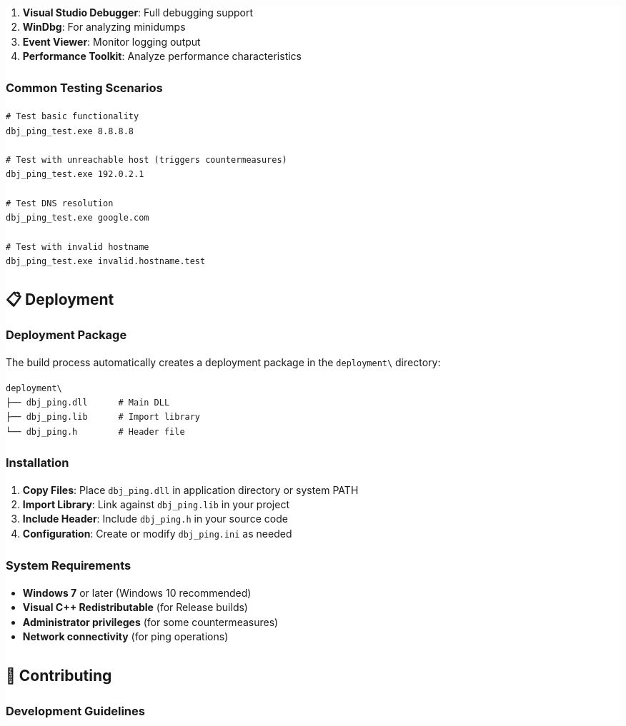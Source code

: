 1. **Visual Studio Debugger**: Full debugging support
2. **WinDbg**: For analyzing minidumps
3. **Event Viewer**: Monitor logging output
4. **Performance Toolkit**: Analyze performance characteristics

### Common Testing Scenarios

```batch
# Test basic functionality
dbj_ping_test.exe 8.8.8.8

# Test with unreachable host (triggers countermeasures)
dbj_ping_test.exe 192.0.2.1

# Test DNS resolution
dbj_ping_test.exe google.com

# Test with invalid hostname
dbj_ping_test.exe invalid.hostname.test
```

## 📋 Deployment

### Deployment Package

The build process automatically creates a deployment package in the `deployment\` directory:

```
deployment\
├── dbj_ping.dll      # Main DLL
├── dbj_ping.lib      # Import library
└── dbj_ping.h        # Header file
```

### Installation

1. **Copy Files**: Place `dbj_ping.dll` in application directory or system PATH
2. **Import Library**: Link against `dbj_ping.lib` in your project
3. **Include Header**: Include `dbj_ping.h` in your source code
4. **Configuration**: Create or modify `dbj_ping.ini` as needed

### System Requirements

- **Windows 7** or later (Windows 10 recommended)
- **Visual C++ Redistributable** (for Release builds)
- **Administrator privileges** (for some countermeasures)
- **Network connectivity** (for ping operations)

## 🤝 Contributing

### Development Guidelines
